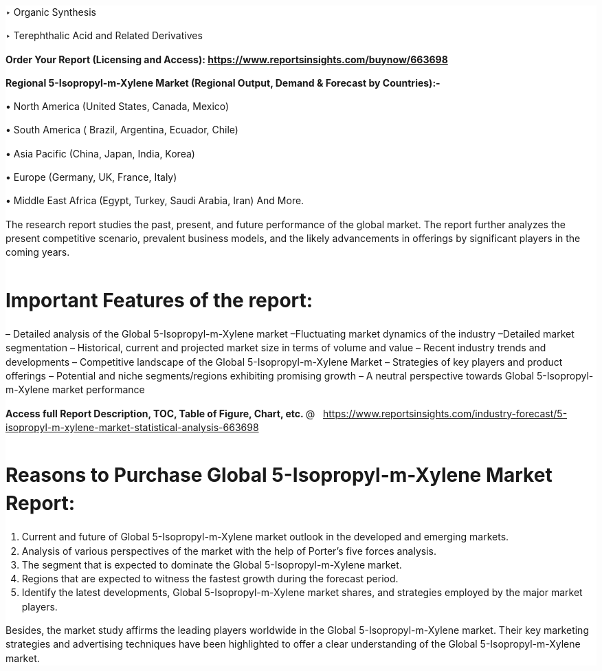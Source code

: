 ‣ Organic Synthesis

‣ Terephthalic Acid and Related Derivatives

<strong>Order Your Report (Licensing and Access): <a href=https://www.reportsinsights.com/buynow/663698 style=color:#0000ff;>https://www.reportsinsights.com/buynow/663698</a></strong>

<strong>Regional 5-Isopropyl-m-Xylene Market (Regional Output, Demand &amp; Forecast by Countries):-</strong>

• North America (United States, Canada, Mexico)

• South America ( Brazil, Argentina, Ecuador, Chile)

• Asia Pacific (China, Japan, India, Korea)

• Europe (Germany, UK, France, Italy)

• Middle East Africa (Egypt, Turkey, Saudi Arabia, Iran) And More.

The research report studies the past, present, and future performance of the global market. The report further analyzes the present competitive scenario, prevalent business models, and the likely advancements in offerings by significant players in the coming years.

# <strong>Important Features of the report:</strong>
– Detailed analysis of the Global 5-Isopropyl-m-Xylene market
–Fluctuating market dynamics of the industry
–Detailed market segmentation
– Historical, current and projected market size in terms of volume and value
– Recent industry trends and developments
– Competitive landscape of the Global 5-Isopropyl-m-Xylene Market
– Strategies of key players and product offerings
– Potential and niche segments/regions exhibiting promising growth
– A neutral perspective towards Global 5-Isopropyl-m-Xylene market performance

<strong>Access full Report Description, TOC, Table of Figure, Chart, etc. </strong>@   <a href=https://www.reportsinsights.com/industry-forecast/5-isopropyl-m-xylene-market-statistical-analysis-663698 style=color:#0000ff;>https://www.reportsinsights.com/industry-forecast/5-isopropyl-m-xylene-market-statistical-analysis-663698</a>

# <strong>Reasons to Purchase Global 5-Isopropyl-m-Xylene Market Report:</strong>
1. Current and future of Global 5-Isopropyl-m-Xylene market outlook in the developed and emerging markets.
2. Analysis of various perspectives of the market with the help of Porter’s five forces analysis.
3. The segment that is expected to dominate the Global 5-Isopropyl-m-Xylene market.
4. Regions that are expected to witness the fastest growth during the forecast period.
5. Identify the latest developments, Global 5-Isopropyl-m-Xylene market shares, and strategies employed by the major market players.

Besides, the market study affirms the leading players worldwide in the Global 5-Isopropyl-m-Xylene market. Their key marketing strategies and advertising techniques have been highlighted to offer a clear understanding of the Global 5-Isopropyl-m-Xylene market.
